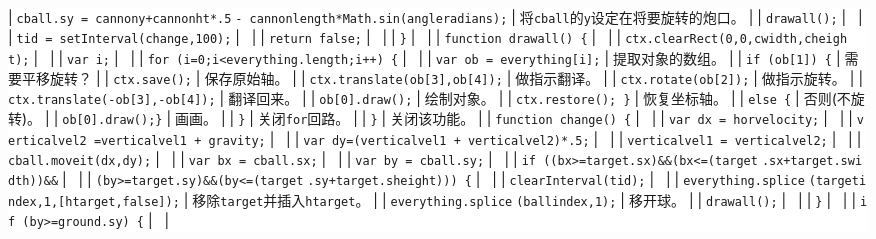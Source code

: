 | `cball.sy = cannony+cannonht*.5` `- cannonlength*Math.sin(angleradians);` | 将`cball`的`y`设定在将要旋转的炮口。 |
| `drawall();` |   |
| `tid = setInterval(change,100);` |   |
| `return false;` |   |
| `}` |   |
| `function drawall() {` |   |
| `ctx.clearRect(0,0,cwidth,cheight);` |   |
| `var i;` |   |
| `for (i=0;i<everything.length;i++) {` |   |
| `var ob = everything[i];` | 提取对象的数组。 |
| `if (ob[1]) {` | 需要平移旋转？ |
| `ctx.save();` | 保存原始轴。 |
| `ctx.translate(ob[3],ob[4]);` | 做指示翻译。 |
| `ctx.rotate(ob[2]);` | 做指示旋转。 |
| `ctx.translate(-ob[3],-ob[4]);` | 翻译回来。 |
| `ob[0].draw();` | 绘制对象。 |
| `ctx.restore(); }` | 恢复坐标轴。 |
| `else {` | 否则(不旋转)。 |
| `ob[0].draw();}` | 画画。 |
| `}` | 关闭`for`回路。 |
| `}` | 关闭该功能。 |
| `function change() {` |   |
| `var dx = horvelocity;` |   |
| `verticalvel2 =verticalvel1 + gravity;` |   |
| `var dy=(verticalvel1 + verticalvel2)*.5;` |   |
| `verticalvel1 = verticalvel2;` |   |
| `cball.moveit(dx,dy);` |   |
| `var bx = cball.sx;` |   |
| `var by = cball.sy;` |   |
| `if ((bx>=target.sx)&&(bx<=(target` `.sx+target.swidth))&&` |   |
| `(by>=target.sy)&&(by<=(target` `.sy+target.sheight))) {` |   |
| `clearInterval(tid);` |   |
| `everything.splice` `(targetindex,1,[htarget,false]);` | 移除`target`并插入`htarget`。 |
| `everything.splice` `(ballindex,1);` | 移开球。 |
| `drawall();` |   |
| `}` |   |
| `if (by>=ground.sy) {` |   |